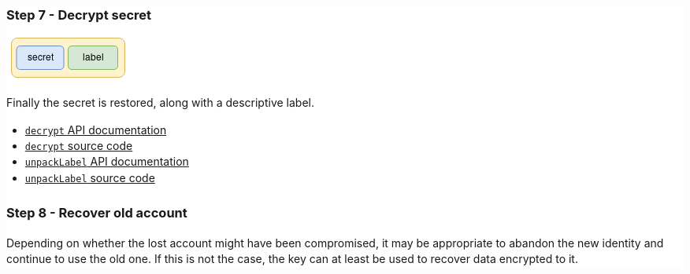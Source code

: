 ### Step 7 - Decrypt secret

![secret and label](./assets/dc_secret_label.png)

Finally the secret is restored, along with a descriptive label.

- [`decrypt` API documentation](https://gitlab.com/dark-crystal/secret-sharing#decrypt)
- [`decrypt` source code](https://gitlab.com/dark-crystal/secret-sharing/-/blob/9f484e9f47e726164b7ee975d32f4ca1f35b4780/index.js#L24)
- [`unpackLabel` API documentation](https://gitlab.com/dark-crystal/key-backup-crypto#unpacklabel)
- [`unpackLabel` source code](https://gitlab.com/dark-crystal/key-backup-crypto/-/blob/95f1471aa8a15dca5042f175e83f41f3db0f7230/index.js#L21)

### Step 8 - Recover old account

Depending on whether the lost account might have been compromised, it may be appropriate to abandon the new identity and continue to use the old one. If this is not the case, the key can at least be used to recover data encrypted to it.
